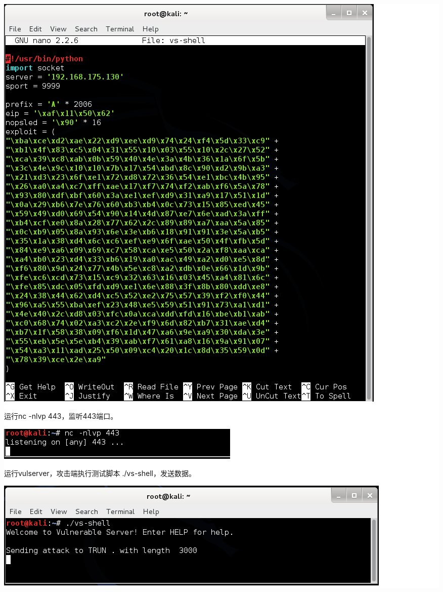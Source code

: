 ![img](/assets/img/images/2015-11-6-defeating-DEP-with-ROP_62.png)

运行nc -nlvp 443，监听443端口。

![img](/assets/img/images/2015-11-6-defeating-DEP-with-ROP_63.png)

运行vulserver，攻击端执行测试脚本 ./vs-shell，发送数据。

![img](/assets/img/images/2015-11-6-defeating-DEP-with-ROP_64.png)
